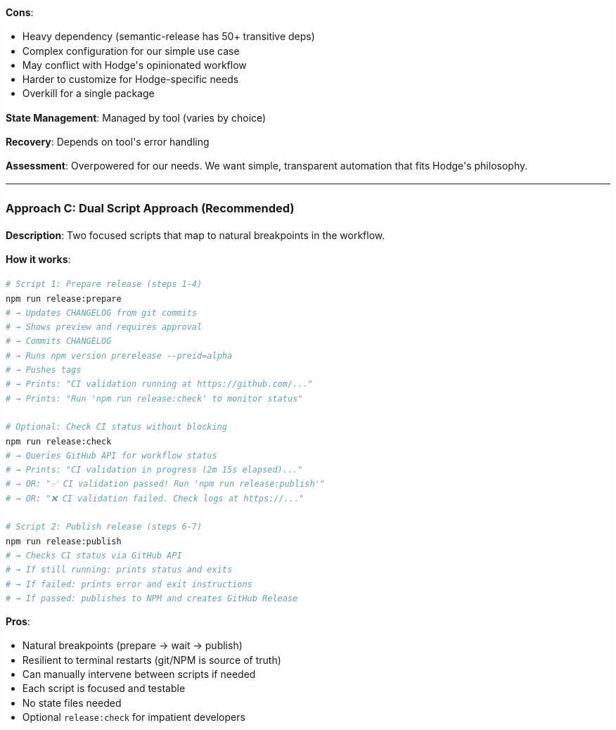 **Cons**:
- Heavy dependency (semantic-release has 50+ transitive deps)
- Complex configuration for our simple use case
- May conflict with Hodge's opinionated workflow
- Harder to customize for Hodge-specific needs
- Overkill for a single package

**State Management**: Managed by tool (varies by choice)

**Recovery**: Depends on tool's error handling

**Assessment**: Overpowered for our needs. We want simple, transparent automation that fits Hodge's philosophy.

---

### Approach C: Dual Script Approach (Recommended)

**Description**: Two focused scripts that map to natural breakpoints in the workflow.

**How it works**:
```bash
# Script 1: Prepare release (steps 1-4)
npm run release:prepare
# → Updates CHANGELOG from git commits
# → Shows preview and requires approval
# → Commits CHANGELOG
# → Runs npm version prerelease --preid=alpha
# → Pushes tags
# → Prints: "CI validation running at https://github.com/..."
# → Prints: "Run 'npm run release:check' to monitor status"

# Optional: Check CI status without blocking
npm run release:check
# → Queries GitHub API for workflow status
# → Prints: "CI validation in progress (2m 15s elapsed)..."
# → OR: "✅ CI validation passed! Run 'npm run release:publish'"
# → OR: "❌ CI validation failed. Check logs at https://..."

# Script 2: Publish release (steps 6-7)
npm run release:publish
# → Checks CI status via GitHub API
# → If still running: prints status and exits
# → If failed: prints error and exit instructions
# → If passed: publishes to NPM and creates GitHub Release
```

**Pros**:
- Natural breakpoints (prepare → wait → publish)
- Resilient to terminal restarts (git/NPM is source of truth)
- Can manually intervene between scripts if needed
- Each script is focused and testable
- No state files needed
- Optional `release:check` for impatient developers
